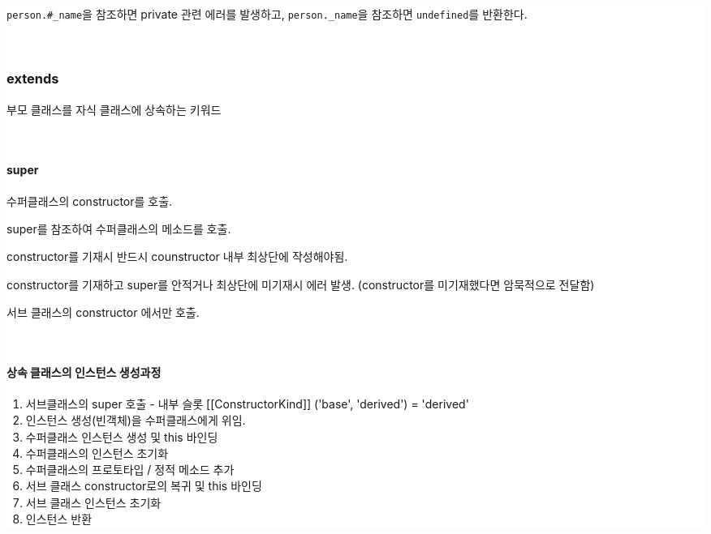 `person.#_name`을 참조하면 private 관련 에러를 발생하고, `person._name`을 참조하면 `undefined`를 반환한다.

<br/>

### extends

 부모 클래스를 자식 클래스에 상속하는 키워드

<br/>

#### super

수퍼클래스의 constructor를 호출.

super를 참조하여 수퍼클래스의 메소드를 호출.

constructor를 기재시 반드시 counstructor 내부 최상단에 작성해야됨.

constructor를 기재하고 super를 안적거나 최상단에 미기재시 에러 발생. (constructor를 미기재했다면 암묵적으로 전달함)

서브 클래스의 constructor 에서만 호출.

<br/>

#### 상속 클래스의 인스턴스 생성과정

1. 서브클래스의 super 호출 -  내부 슬롯 [[ConstructorKind]] ('base', 'derived') = 'derived'
2. 인스턴스 생성(빈객체)을 수퍼클래스에게 위임.
3. 수퍼클래스 인스턴스 생성 및 this 바인딩
4. 수퍼클래스의 인스턴스 초기화
5. 수퍼클래스의 프로토타입 / 정적 메소드 추가
6. 서브 클래스 constructor로의 복귀 및 this 바인딩
7. 서브 클래스 인스턴스 초기화
8. 인스턴스 반환



